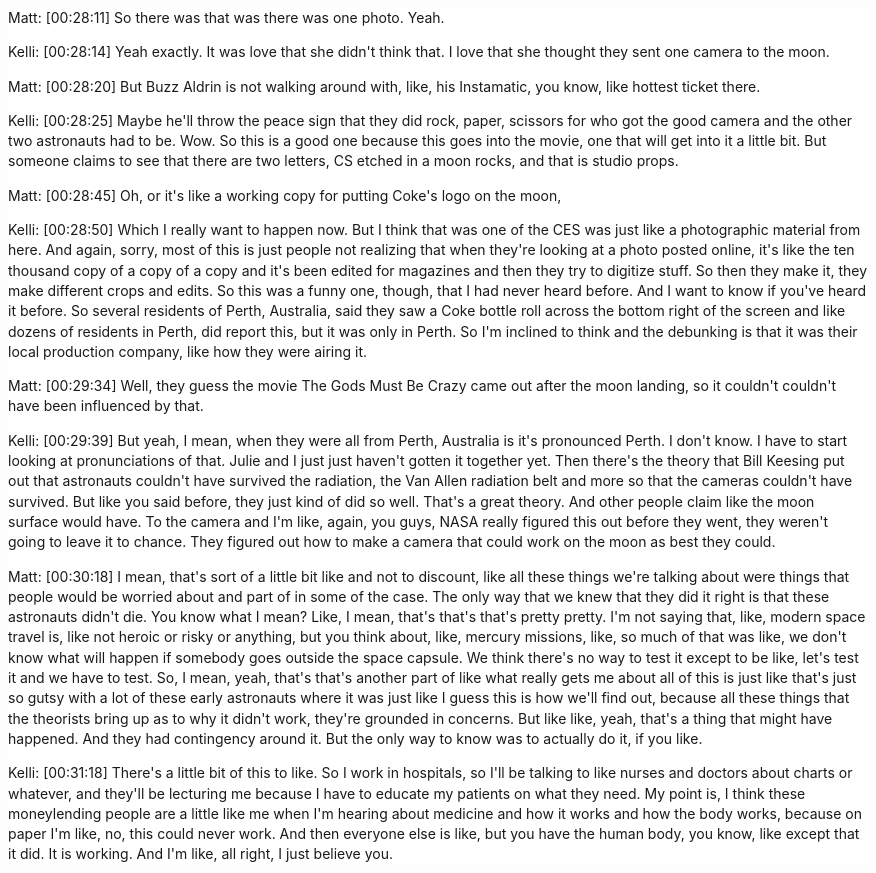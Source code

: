 Matt: [00:28:11] So there was that was there was one photo. Yeah.

Kelli: [00:28:14] Yeah exactly. It was love that she didn't think that. I love that she thought they sent one camera to the moon.

Matt: [00:28:20] But Buzz Aldrin is not walking around with, like, his Instamatic, you know, like hottest ticket there.

Kelli: [00:28:25] Maybe he'll throw the peace sign that they did rock, paper, scissors for who got the good camera and the other two astronauts had to be. Wow. So this is a good one because this goes into the movie, one that will get into it a little bit. But someone claims to see that there are two letters, CS etched in a moon rocks, and that is studio props.

Matt: [00:28:45] Oh, or it's like a working copy for putting Coke's logo on the moon,

Kelli: [00:28:50] Which I really want to happen now. But I think that was one of the CES was just like a photographic material from here. And again, sorry, most of this is just people not realizing that when they're looking at a photo posted online, it's like the ten thousand copy of a copy of a copy and it's been edited for magazines and then they try to digitize stuff. So then they make it, they make different crops and edits. So this was a funny one, though, that I had never heard before. And I want to know if you've heard it before. So several residents of Perth, Australia, said they saw a Coke bottle roll across the bottom right of the screen and like dozens of residents in Perth, did report this, but it was only in Perth. So I'm inclined to think and the debunking is that it was their local production company, like how they were airing it.

Matt: [00:29:34] Well, they guess the movie The Gods Must Be Crazy came out after the moon landing, so it couldn't couldn't have been influenced by that.

Kelli: [00:29:39] But yeah, I mean, when they were all from Perth, Australia is it's pronounced Perth. I don't know. I have to start looking at pronunciations of that. Julie and I just just haven't gotten it together yet. Then there's the theory that Bill Keesing put out that astronauts couldn't have survived the radiation, the Van Allen radiation belt and more so that the cameras couldn't have survived. But like you said before, they just kind of did so well. That's a great theory. And other people claim like the moon surface would have. To the camera and I'm like, again, you guys, NASA really figured this out before they went, they weren't going to leave it to chance. They figured out how to make a camera that could work on the moon as best they could.

Matt: [00:30:18] I mean, that's sort of a little bit like and not to discount, like all these things we're talking about were things that people would be worried about and part of in some of the case. The only way that we knew that they did it right is that these astronauts didn't die. You know what I mean? Like, I mean, that's that's that's pretty pretty. I'm not saying that, like, modern space travel is, like not heroic or risky or anything, but you think about, like, mercury missions, like, so much of that was like, we don't know what will happen if somebody goes outside the space capsule. We think there's no way to test it except to be like, let's test it and we have to test. So, I mean, yeah, that's that's another part of like what really gets me about all of this is just like that's just so gutsy with a lot of these early astronauts where it was just like I guess this is how we'll find out, because all these things that the theorists bring up as to why it didn't work, they're grounded in concerns. But like like, yeah, that's a thing that might have happened. And they had contingency around it. But the only way to know was to actually do it, if you like.

Kelli: [00:31:18] There's a little bit of this to like. So I work in hospitals, so I'll be talking to like nurses and doctors about charts or whatever, and they'll be lecturing me because I have to educate my patients on what they need. My point is, I think these moneylending people are a little like me when I'm hearing about medicine and how it works and how the body works, because on paper I'm like, no, this could never work. And then everyone else is like, but you have the human body, you know, like except that it did. It is working. And I'm like, all right, I just believe you.
